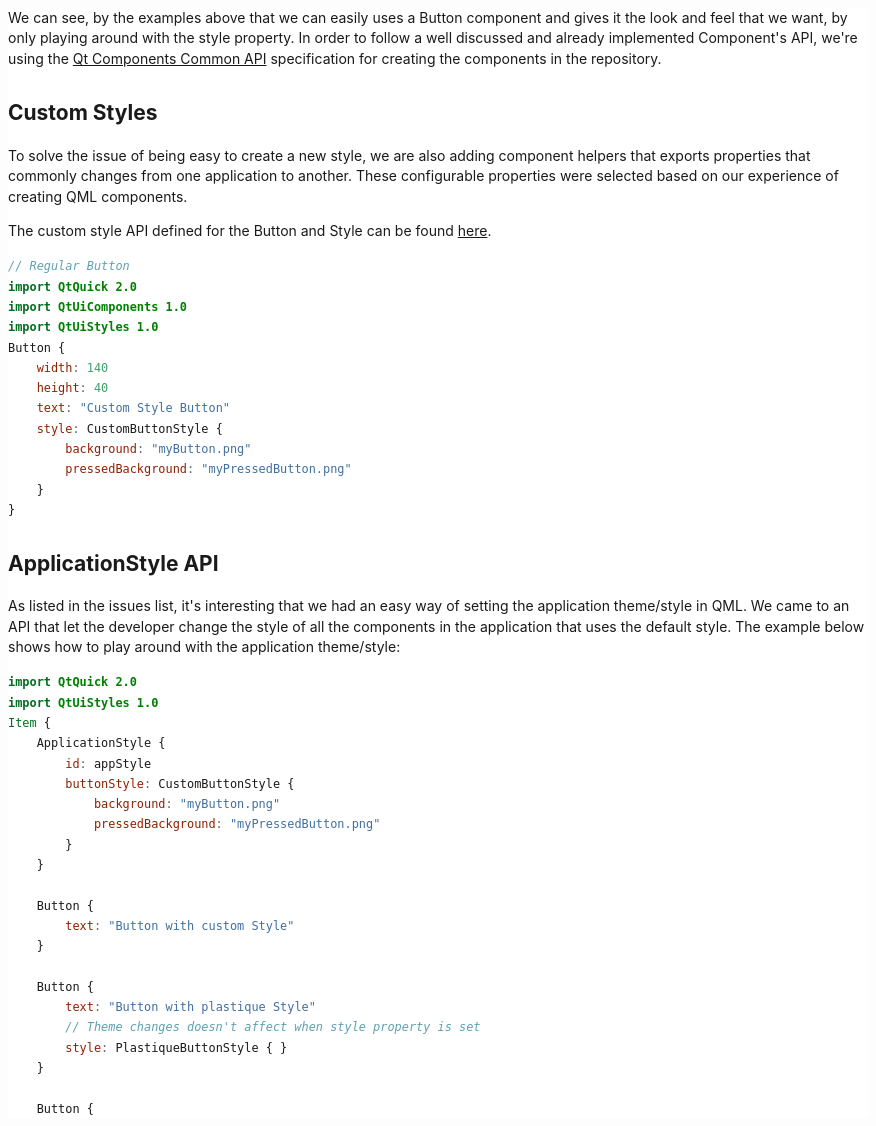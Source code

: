 We can see, by the examples above that we can easily uses a Button
component and gives it the look and feel that we want, by only playing
around with the style property. In order to follow a well discussed and
already implemented Component's API, we're using the
[Qt Components Common API](https://bugreports.qt.nokia.com//browse/QTCOMPONENTS-200)
specification for creating the components in the repository.


Custom Styles
-------------

To solve the issue of being easy to create a new style, we are also
adding component helpers that exports properties that commonly changes
from one application to another. These configurable properties were
selected based on our experience of creating QML components.

The custom style API defined for the Button and Style can be found
[here](http://wiki.qtlabs.org.br/projects/qtquickstyles/customstyleapi).

```qml
// Regular Button
import QtQuick 2.0
import QtUiComponents 1.0
import QtUiStyles 1.0
Button {
    width: 140
    height: 40
    text: "Custom Style Button"
    style: CustomButtonStyle {
        background: "myButton.png"
        pressedBackground: "myPressedButton.png"
    }
}
```


ApplicationStyle API
--------------------

As listed in the issues list, it's interesting that we had an easy way
of setting the application theme/style in QML. We came to an API that
let the developer change the style of all the components in the
application that uses the default style. The example below shows how to
play around with the application theme/style:

```qml
import QtQuick 2.0
import QtUiStyles 1.0
Item {
    ApplicationStyle {
        id: appStyle
        buttonStyle: CustomButtonStyle {
            background: "myButton.png"
            pressedBackground: "myPressedButton.png"
        }
    }

    Button {
        text: "Button with custom Style"
    }

    Button {
        text: "Button with plastique Style"
        // Theme changes doesn't affect when style property is set
        style: PlastiqueButtonStyle { }
    }

    Button {
```